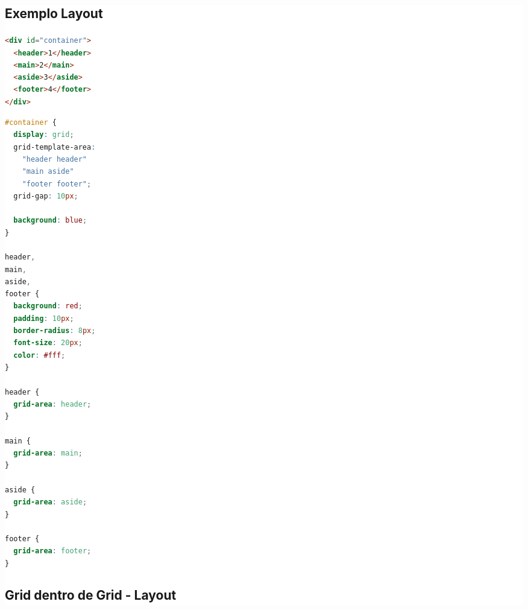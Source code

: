 ## Exemplo Layout

```html
<div id="container">
  <header>1</header>
  <main>2</main>
  <aside>3</aside>
  <footer>4</footer>
</div>
```

```css
#container {
  display: grid;
  grid-template-area:
    "header header"
    "main aside"
    "footer footer";
  grid-gap: 10px;

  background: blue;
}

header,
main,
aside,
footer {
  background: red;
  padding: 10px;
  border-radius: 8px;
  font-size: 20px;
  color: #fff;
}

header {
  grid-area: header;
}

main {
  grid-area: main;
}

aside {
  grid-area: aside;
}

footer {
  grid-area: footer;
}
```

## Grid dentro de Grid - Layout
